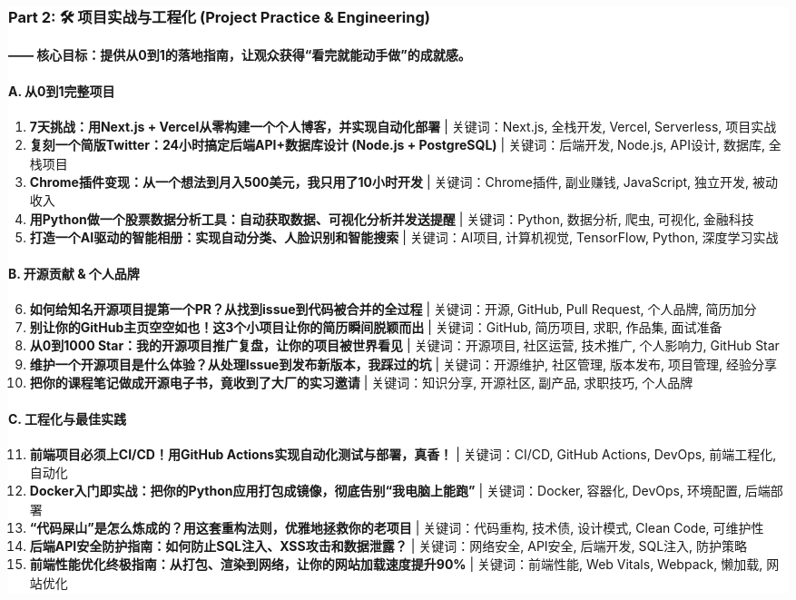 
### Part 2: 🛠️ 项目实战与工程化 (Project Practice & Engineering)
#### —— 核心目标：提供从0到1的落地指南，让观众获得“看完就能动手做”的成就感。

#### A. 从0到1完整项目
1.  **7天挑战：用Next.js + Vercel从零构建一个个人博客，并实现自动化部署**
    | 关键词：Next.js, 全栈开发, Vercel, Serverless, 项目实战
2.  **复刻一个简版Twitter：24小时搞定后端API+数据库设计 (Node.js + PostgreSQL)**
    | 关键词：后端开发, Node.js, API设计, 数据库, 全栈项目
3.  **Chrome插件变现：从一个想法到月入500美元，我只用了10小时开发**
    | 关键词：Chrome插件, 副业赚钱, JavaScript, 独立开发, 被动收入
4.  **用Python做一个股票数据分析工具：自动获取数据、可视化分析并发送提醒**
    | 关键词：Python, 数据分析, 爬虫, 可视化, 金融科技
5.  **打造一个AI驱动的智能相册：实现自动分类、人脸识别和智能搜索**
    | 关键词：AI项目, 计算机视觉, TensorFlow, Python, 深度学习实战

#### B. 开源贡献 & 个人品牌
6.  **如何给知名开源项目提第一个PR？从找到issue到代码被合并的全过程**
    | 关键词：开源, GitHub, Pull Request, 个人品牌, 简历加分
7.  **别让你的GitHub主页空空如也！这3个小项目让你的简历瞬间脱颖而出**
    | 关键词：GitHub, 简历项目, 求职, 作品集, 面试准备
8.  **从0到1000 Star：我的开源项目推广复盘，让你的项目被世界看见**
    | 关键词：开源项目, 社区运营, 技术推广, 个人影响力, GitHub Star
9.  **维护一个开源项目是什么体验？从处理Issue到发布新版本，我踩过的坑**
    | 关键词：开源维护, 社区管理, 版本发布, 项目管理, 经验分享
10. **把你的课程笔记做成开源电子书，竟收到了大厂的实习邀请**
    | 关键词：知识分享, 开源社区, 副产品, 求职技巧, 个人品牌

#### C. 工程化与最佳实践
11. **前端项目必须上CI/CD！用GitHub Actions实现自动化测试与部署，真香！**
    | 关键词：CI/CD, GitHub Actions, DevOps, 前端工程化, 自动化
12. **Docker入门即实战：把你的Python应用打包成镜像，彻底告别“我电脑上能跑”**
    | 关键词：Docker, 容器化, DevOps, 环境配置, 后端部署
13. **“代码屎山”是怎么炼成的？用这套重构法则，优雅地拯救你的老项目**
    | 关键词：代码重构, 技术债, 设计模式, Clean Code, 可维护性
14. **后端API安全防护指南：如何防止SQL注入、XSS攻击和数据泄露？**
    | 关键词：网络安全, API安全, 后端开发, SQL注入, 防护策略
15. **前端性能优化终极指南：从打包、渲染到网络，让你的网站加载速度提升90%**
    | 关键词：前端性能, Web Vitals, Webpack, 懒加载, 网站优化
